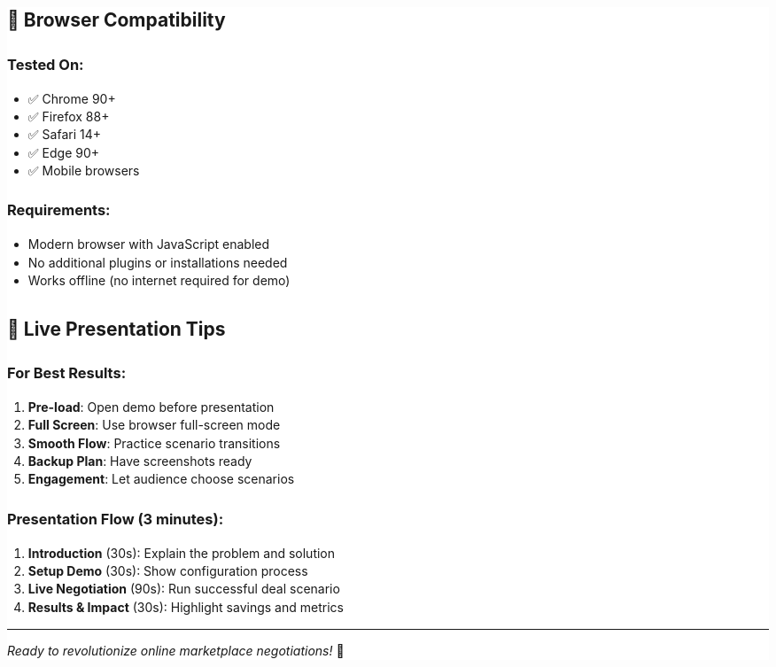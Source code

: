 ## 📱 Browser Compatibility

### Tested On:
- ✅ Chrome 90+
- ✅ Firefox 88+
- ✅ Safari 14+
- ✅ Edge 90+
- ✅ Mobile browsers

### Requirements:
- Modern browser with JavaScript enabled
- No additional plugins or installations needed
- Works offline (no internet required for demo)

## 🎪 Live Presentation Tips

### For Best Results:
1. **Pre-load**: Open demo before presentation
2. **Full Screen**: Use browser full-screen mode
3. **Smooth Flow**: Practice scenario transitions
4. **Backup Plan**: Have screenshots ready
5. **Engagement**: Let audience choose scenarios

### Presentation Flow (3 minutes):
1. **Introduction** (30s): Explain the problem and solution
2. **Setup Demo** (30s): Show configuration process
3. **Live Negotiation** (90s): Run successful deal scenario
4. **Results & Impact** (30s): Highlight savings and metrics

---

*Ready to revolutionize online marketplace negotiations!* 🚀